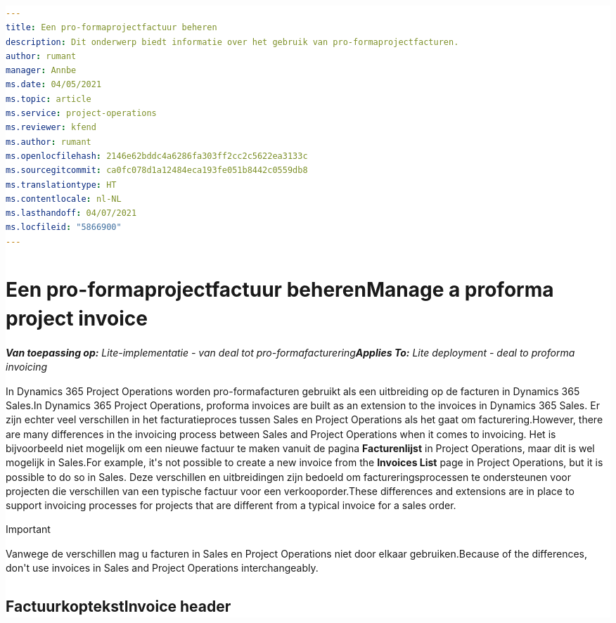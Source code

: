 ```yaml
---
title: Een pro-formaprojectfactuur beheren
description: Dit onderwerp biedt informatie over het gebruik van pro-formaprojectfacturen.
author: rumant
manager: Annbe
ms.date: 04/05/2021
ms.topic: article
ms.service: project-operations
ms.reviewer: kfend
ms.author: rumant
ms.openlocfilehash: 2146e62bddc4a6286fa303ff2cc2c5622ea3133c
ms.sourcegitcommit: ca0fc078d1a12484eca193fe051b8442c0559db8
ms.translationtype: HT
ms.contentlocale: nl-NL
ms.lasthandoff: 04/07/2021
ms.locfileid: "5866900"
---
```

# <a name="manage-a-proforma-project-invoice"></a><span data-ttu-id="0b52d-103">Een pro-formaprojectfactuur beheren</span><span class="sxs-lookup"><span data-stu-id="0b52d-103">Manage a proforma project invoice</span></span> 

<span data-ttu-id="0b52d-104">_**Van toepassing op:** Lite-implementatie - van deal tot pro-formafacturering_</span><span class="sxs-lookup"><span data-stu-id="0b52d-104">_**Applies To:** Lite deployment - deal to proforma invoicing_</span></span>

<span data-ttu-id="0b52d-105">In Dynamics 365 Project Operations worden pro-formafacturen gebruikt als een uitbreiding op de facturen in Dynamics 365 Sales.</span><span class="sxs-lookup"><span data-stu-id="0b52d-105">In Dynamics 365 Project Operations, proforma invoices are built as an extension to the invoices in Dynamics 365 Sales.</span></span> <span data-ttu-id="0b52d-106">Er zijn echter veel verschillen in het facturatieproces tussen Sales en Project Operations als het gaat om facturering.</span><span class="sxs-lookup"><span data-stu-id="0b52d-106">However, there are many differences in the invoicing process between Sales and Project Operations when it comes to invoicing.</span></span> <span data-ttu-id="0b52d-107">Het is bijvoorbeeld niet mogelijk om een nieuwe factuur te maken vanuit de pagina **Facturenlijst** in Project Operations, maar dit is wel mogelijk in Sales.</span><span class="sxs-lookup"><span data-stu-id="0b52d-107">For example, it's not possible to create a new invoice from the **Invoices List** page in Project Operations, but it is possible to do so in Sales.</span></span> <span data-ttu-id="0b52d-108">Deze verschillen en uitbreidingen zijn bedoeld om factureringsprocessen te ondersteunen voor projecten die verschillen van een typische factuur voor een verkooporder.</span><span class="sxs-lookup"><span data-stu-id="0b52d-108">These differences and extensions are in place to support invoicing processes for projects that are different from a typical invoice for a sales order.</span></span>

> [!IMPORTANT]
> <span data-ttu-id="0b52d-109">Vanwege de verschillen mag u facturen in Sales en Project Operations niet door elkaar gebruiken.</span><span class="sxs-lookup"><span data-stu-id="0b52d-109">Because of the differences, don't use invoices in Sales and Project Operations interchangeably.</span></span>

## <a name="invoice-header"></a><span data-ttu-id="0b52d-110">Factuurkoptekst</span><span class="sxs-lookup"><span data-stu-id="0b52d-110">Invoice header</span></span>
